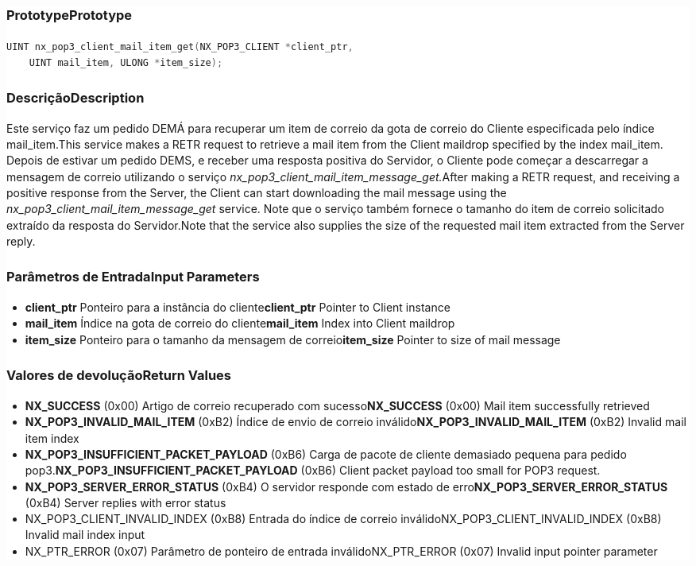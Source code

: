 ### <a name="prototype"></a><span data-ttu-id="9d4d2-192">Prototype</span><span class="sxs-lookup"><span data-stu-id="9d4d2-192">Prototype</span></span>

```C
UINT nx_pop3_client_mail_item_get(NX_POP3_CLIENT *client_ptr,
    UINT mail_item, ULONG *item_size);
```

### <a name="description"></a><span data-ttu-id="9d4d2-193">Descrição</span><span class="sxs-lookup"><span data-stu-id="9d4d2-193">Description</span></span>

<span data-ttu-id="9d4d2-194">Este serviço faz um pedido DEMÁ para recuperar um item de correio da gota de correio do Cliente especificada pelo índice mail_item.</span><span class="sxs-lookup"><span data-stu-id="9d4d2-194">This service makes a RETR request to retrieve a mail item from the Client maildrop specified by the index mail_item.</span></span> <span data-ttu-id="9d4d2-195">Depois de estivar um pedido DEMS, e receber uma resposta positiva do Servidor, o Cliente pode começar a descarregar a mensagem de correio utilizando o serviço *nx_pop3_client_mail_item_message_get.*</span><span class="sxs-lookup"><span data-stu-id="9d4d2-195">After making a RETR request, and receiving a positive response from the Server, the Client can start downloading the mail message using the *nx_pop3_client_mail_item_message_get* service.</span></span> <span data-ttu-id="9d4d2-196">Note que o serviço também fornece o tamanho do item de correio solicitado extraído da resposta do Servidor.</span><span class="sxs-lookup"><span data-stu-id="9d4d2-196">Note that the service also supplies the size of the requested mail item extracted from the Server reply.</span></span>

### <a name="input-parameters"></a><span data-ttu-id="9d4d2-197">Parâmetros de Entrada</span><span class="sxs-lookup"><span data-stu-id="9d4d2-197">Input Parameters</span></span>

- <span data-ttu-id="9d4d2-198">**client_ptr** Ponteiro para a instância do cliente</span><span class="sxs-lookup"><span data-stu-id="9d4d2-198">**client_ptr** Pointer to Client instance</span></span>
- <span data-ttu-id="9d4d2-199">**mail_item** Índice na gota de correio do cliente</span><span class="sxs-lookup"><span data-stu-id="9d4d2-199">**mail_item** Index into Client maildrop</span></span>
- <span data-ttu-id="9d4d2-200">**item_size** Ponteiro para o tamanho da mensagem de correio</span><span class="sxs-lookup"><span data-stu-id="9d4d2-200">**item_size** Pointer to size of mail message</span></span>

### <a name="return-values"></a><span data-ttu-id="9d4d2-201">Valores de devolução</span><span class="sxs-lookup"><span data-stu-id="9d4d2-201">Return Values</span></span>

- <span data-ttu-id="9d4d2-202">**NX_SUCCESS** (0x00) Artigo de correio recuperado com sucesso</span><span class="sxs-lookup"><span data-stu-id="9d4d2-202">**NX_SUCCESS** (0x00) Mail item successfully retrieved</span></span>
- <span data-ttu-id="9d4d2-203">**NX_POP3_INVALID_MAIL_ITEM** (0xB2) Índice de envio de correio inválido</span><span class="sxs-lookup"><span data-stu-id="9d4d2-203">**NX_POP3_INVALID_MAIL_ITEM** (0xB2) Invalid mail item index</span></span>
- <span data-ttu-id="9d4d2-204">**NX_POP3_INSUFFICIENT_PACKET_PAYLOAD** (0xB6) Carga de pacote de cliente demasiado pequena para pedido pop3.</span><span class="sxs-lookup"><span data-stu-id="9d4d2-204">**NX_POP3_INSUFFICIENT_PACKET_PAYLOAD** (0xB6) Client packet payload too small for POP3 request.</span></span>
- <span data-ttu-id="9d4d2-205">**NX_POP3_SERVER_ERROR_STATUS** (0xB4) O servidor responde com estado de erro</span><span class="sxs-lookup"><span data-stu-id="9d4d2-205">**NX_POP3_SERVER_ERROR_STATUS** (0xB4) Server replies with error status</span></span>
- <span data-ttu-id="9d4d2-206">NX_POP3_CLIENT_INVALID_INDEX (0xB8) Entrada do índice de correio inválido</span><span class="sxs-lookup"><span data-stu-id="9d4d2-206">NX_POP3_CLIENT_INVALID_INDEX (0xB8) Invalid mail index input</span></span>
- <span data-ttu-id="9d4d2-207">NX_PTR_ERROR (0x07) Parâmetro de ponteiro de entrada inválido</span><span class="sxs-lookup"><span data-stu-id="9d4d2-207">NX_PTR_ERROR (0x07) Invalid input pointer parameter</span></span>
